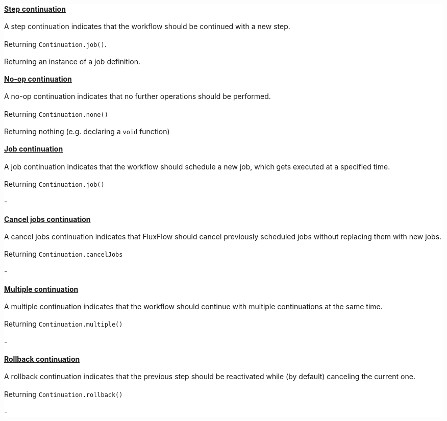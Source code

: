 <td style="text-align: left;"><p><strong><a
href="#step_action_continuation_step">Step
continuation</a></strong></p></td>
<td style="text-align: left;"><p>A step continuation indicates that the
workflow should be continued with a new step.</p></td>
<td style="text-align: left;"><p>Returning
<code>Continuation.job()</code>.</p></td>
<td style="text-align: left;"><p>Returning an instance of a job
definition.</p></td>
</tr>
<tr class="odd">
<td style="text-align: left;"><p><strong><a
href="#step_action_continuation_noop">No-op
continuation</a></strong></p></td>
<td style="text-align: left;"><p>A no-op continuation indicates that no
further operations should be performed.</p></td>
<td style="text-align: left;"><p>Returning
<code>Continuation.none()</code></p></td>
<td style="text-align: left;"><p>Returning nothing (e.g. declaring a
<code>void</code> function)</p></td>
</tr>
<tr class="even">
<td style="text-align: left;"><p><strong><a
href="#step_action_continuation_job">Job
continuation</a></strong></p></td>
<td style="text-align: left;"><p>A job continuation indicates that the
workflow should schedule a new job, which gets executed at a specified
time.</p></td>
<td style="text-align: left;"><p>Returning
<code>Continuation.job()</code></p></td>
<td style="text-align: left;"><p>-</p></td>
</tr>
<tr class="odd">
<td style="text-align: left;"><p><strong><a
href="#step_action_continuation_cancel_jobs">Cancel jobs
continuation</a></strong></p></td>
<td style="text-align: left;"><p>A cancel jobs continuation indicates
that FluxFlow should cancel previously scheduled jobs without replacing
them with new jobs.</p></td>
<td style="text-align: left;"><p>Returning
<code>Continuation.cancelJobs</code></p></td>
<td style="text-align: left;"><p>-</p></td>
</tr>
<tr class="even">
<td style="text-align: left;"><p><strong><a
href="#step_action_continuation_multiple">Multiple
continuation</a></strong></p></td>
<td style="text-align: left;"><p>A multiple continuation indicates that
the workflow should continue with multiple continuations at the same
time.</p></td>
<td style="text-align: left;"><p>Returning
<code>Continuation.multiple()</code></p></td>
<td style="text-align: left;"><p>-</p></td>
</tr>
<tr class="odd">
<td style="text-align: left;"><p><strong><a
href="#step_action_continuation_rollback">Rollback
continuation</a></strong></p></td>
<td style="text-align: left;"><p>A rollback continuation indicates that
the previous step should be reactivated while (by default) canceling the
current one.</p></td>
<td style="text-align: left;"><p>Returning
<code>Continuation.rollback()</code></p></td>
<td style="text-align: left;"><p>-</p></td>